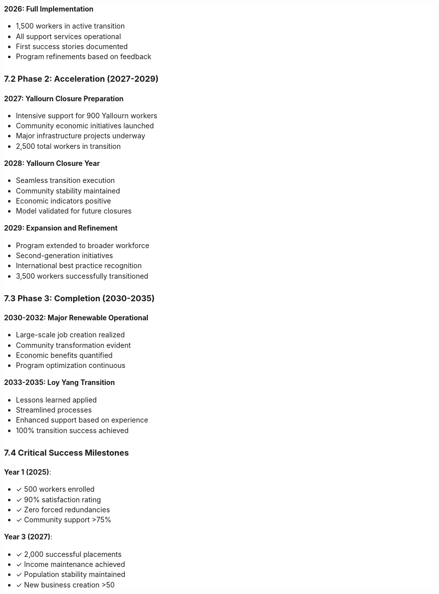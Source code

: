 **2026: Full Implementation**
- 1,500 workers in active transition
- All support services operational
- First success stories documented
- Program refinements based on feedback

### 7.2 Phase 2: Acceleration (2027-2029)

**2027: Yallourn Closure Preparation**
- Intensive support for 900 Yallourn workers
- Community economic initiatives launched
- Major infrastructure projects underway
- 2,500 total workers in transition

**2028: Yallourn Closure Year**
- Seamless transition execution
- Community stability maintained
- Economic indicators positive
- Model validated for future closures

**2029: Expansion and Refinement**
- Program extended to broader workforce
- Second-generation initiatives
- International best practice recognition
- 3,500 workers successfully transitioned

### 7.3 Phase 3: Completion (2030-2035)

**2030-2032: Major Renewable Operational**
- Large-scale job creation realized
- Community transformation evident
- Economic benefits quantified
- Program optimization continuous

**2033-2035: Loy Yang Transition**
- Lessons learned applied
- Streamlined processes
- Enhanced support based on experience
- 100% transition success achieved

### 7.4 Critical Success Milestones

**Year 1 (2025)**:
- ✓ 500 workers enrolled
- ✓ 90% satisfaction rating
- ✓ Zero forced redundancies
- ✓ Community support >75%

**Year 3 (2027)**:
- ✓ 2,000 successful placements
- ✓ Income maintenance achieved
- ✓ Population stability maintained
- ✓ New business creation >50
